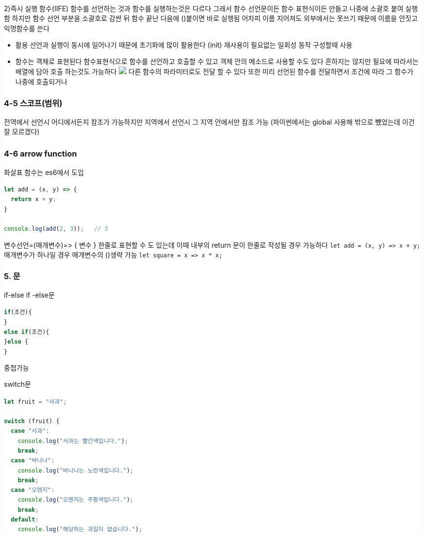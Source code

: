 2)즉시 실행 함수(IIFE)
함수를 선언하는 것과 함수를 실행하는것은 다르다
그래서 함수 선언문이든 함수 표현식이든 만들고 나중에 소괄호 붙여 실행함
하지만 함수 선언 부분을 소괄호로 감싼 뒤 함수 끝난 다음에 ()붙이면 바로 실행됨
어차피 이름 지어져도 외부에서는 못쓰기 때문에 이름을 안짓고 익명함수를 쓴다

- 활용
선언과 실행이 동시에 일어나기 때문에 초기화에 많이 활용한다 (init)
재사용이 필요없는 일회성 동작 구성할때 사용

- 함수는 객체로 표현된다
함수표현식으로 함수를 선언하고 호출할 수 있고 객체 안의 메소드로 사용할 수도 있다
흔하지는 않지만 필요에 따라서는 배열에 담아 호출 하는것도 가능하다
![](https://velog.velcdn.com/images/soijeongg/post/6121a18e-7e8d-40b3-a4f6-3684a37aa624/image.png)
다른 함수의 파라미터로도 전달 할 수 있다
또한 미리 선언된 함수를 전달하면서 조건에 따라 그 함수가 나중에 호출되거나 

### 4-5 스코프(범위)
전역에서 선언시 어디에서든지 참조가 가능하지만 지역에서 선언시 그 지역 안에서만 참조 가능
(파이썬에서는 global 사용해 밖으로 뺐었는데 이건 잘 모르겠다)

### 4-6 arrow function
화살표 함수는 es6에서 도입
```javascript
let add = (x, y) => {
  return x + y;
}

console.log(add(2, 3));   // 5
```
변수선언=(매개변수)=> {
변수
}
한줄로 표현할 수 도 있는데 이때 내부의 return 문이 한줄로 작성될 경우 가능하다
`let add = (x, y) => x + y;`
매개변수가 하나일 경우 매개변수의 ()생략 가능
`let square = x => x * x;`

### 5. 문
if-else if -else문
```javascript
if(조건){
}
else if(조건){
}else {
}
```
중첩가능

switch문
```javascript
let fruit = "사과";

switch (fruit) {
  case "사과":
    console.log("사과는 빨간색입니다.");
    break;
  case "바나나":
    console.log("바나나는 노란색입니다.");
    break;
  case "오렌지":
    console.log("오렌지는 주황색입니다.");
    break;
  default:
    console.log("해당하는 과일이 없습니다.");
```